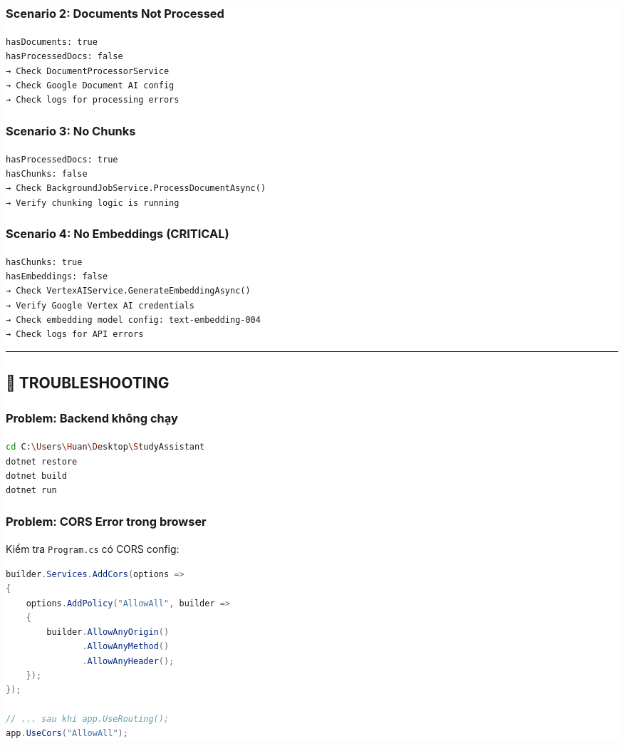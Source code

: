 ### **Scenario 2: Documents Not Processed**
```
hasDocuments: true
hasProcessedDocs: false
→ Check DocumentProcessorService
→ Check Google Document AI config
→ Check logs for processing errors
```

### **Scenario 3: No Chunks**
```
hasProcessedDocs: true
hasChunks: false
→ Check BackgroundJobService.ProcessDocumentAsync()
→ Verify chunking logic is running
```

### **Scenario 4: No Embeddings (CRITICAL)**
```
hasChunks: true
hasEmbeddings: false
→ Check VertexAIService.GenerateEmbeddingAsync()
→ Verify Google Vertex AI credentials
→ Check embedding model config: text-embedding-004
→ Check logs for API errors
```

---

## 🔧 **TROUBLESHOOTING**

### **Problem: Backend không chạy**
```bash
cd C:\Users\Huan\Desktop\StudyAssistant
dotnet restore
dotnet build
dotnet run
```

### **Problem: CORS Error trong browser**
Kiểm tra `Program.cs` có CORS config:
```csharp
builder.Services.AddCors(options =>
{
    options.AddPolicy("AllowAll", builder =>
    {
        builder.AllowAnyOrigin()
               .AllowAnyMethod()
               .AllowAnyHeader();
    });
});

// ... sau khi app.UseRouting();
app.UseCors("AllowAll");
```
